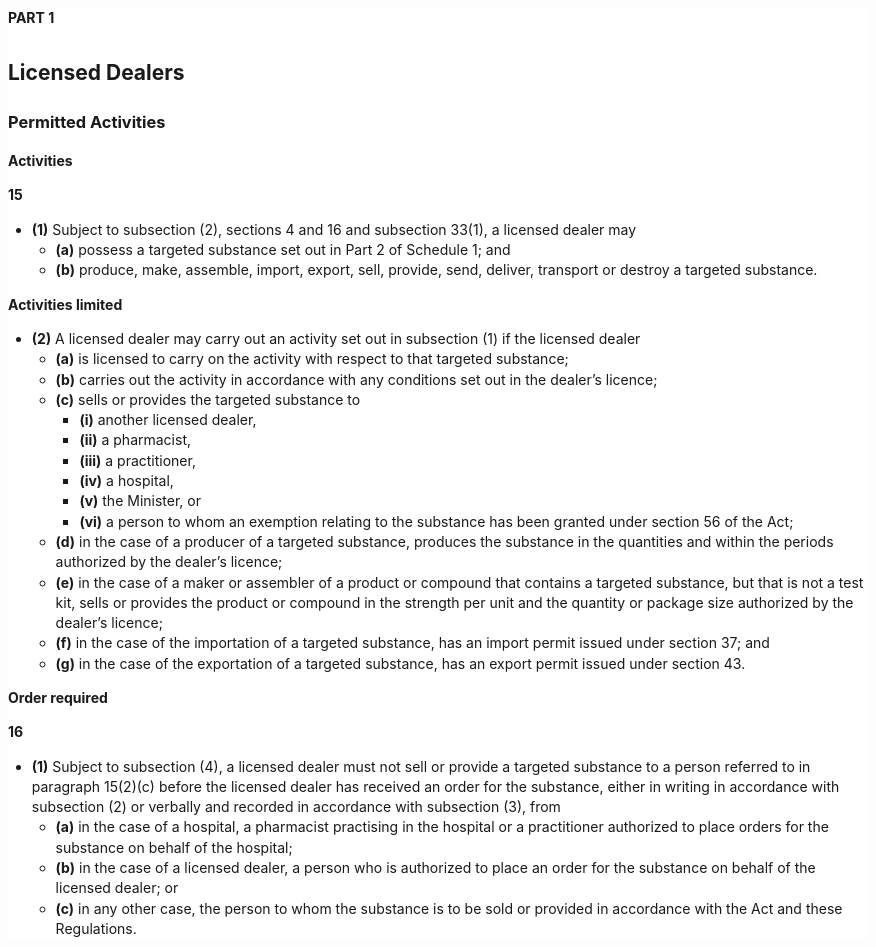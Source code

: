


**PART 1** 
## Licensed Dealers



### Permitted Activities



**Activities**

**15** 

- **(1)** Subject to subsection (2), sections 4 and 16 and subsection 33(1), a licensed dealer may
	- **(a)** possess a targeted substance set out in Part 2 of Schedule 1; and
	- **(b)** produce, make, assemble, import, export, sell, provide, send, deliver, transport or destroy a targeted substance.

**Activities limited**

- **(2)** A licensed dealer may carry out an activity set out in subsection (1) if the licensed dealer
	- **(a)** is licensed to carry on the activity with respect to that targeted substance;
	- **(b)** carries out the activity in accordance with any conditions set out in the dealer’s licence;
	- **(c)** sells or provides the targeted substance to
		- **(i)** another licensed dealer,
		- **(ii)** a pharmacist,
		- **(iii)** a practitioner,
		- **(iv)** a hospital,
		- **(v)** the Minister, or
		- **(vi)** a person to whom an exemption relating to the substance has been granted under section 56 of the Act;
	- **(d)** in the case of a producer of a targeted substance, produces the substance in the quantities and within the periods authorized by the dealer’s licence;
	- **(e)** in the case of a maker or assembler of a product or compound that contains a targeted substance, but that is not a test kit, sells or provides the product or compound in the strength per unit and the quantity or package size authorized by the dealer’s licence;
	- **(f)** in the case of the importation of a targeted substance, has an import permit issued under section 37; and
	- **(g)** in the case of the exportation of a targeted substance, has an export permit issued under section 43.




**Order required**

**16** 

- **(1)** Subject to subsection (4), a licensed dealer must not sell or provide a targeted substance to a person referred to in paragraph 15(2)(c) before the licensed dealer has received an order for the substance, either in writing in accordance with subsection (2) or verbally and recorded in accordance with subsection (3), from
	- **(a)** in the case of a hospital, a pharmacist practising in the hospital or a practitioner authorized to place orders for the substance on behalf of the hospital;
	- **(b)** in the case of a licensed dealer, a person who is authorized to place an order for the substance on behalf of the licensed dealer; or
	- **(c)** in any other case, the person to whom the substance is to be sold or provided in accordance with the Act and these Regulations.
